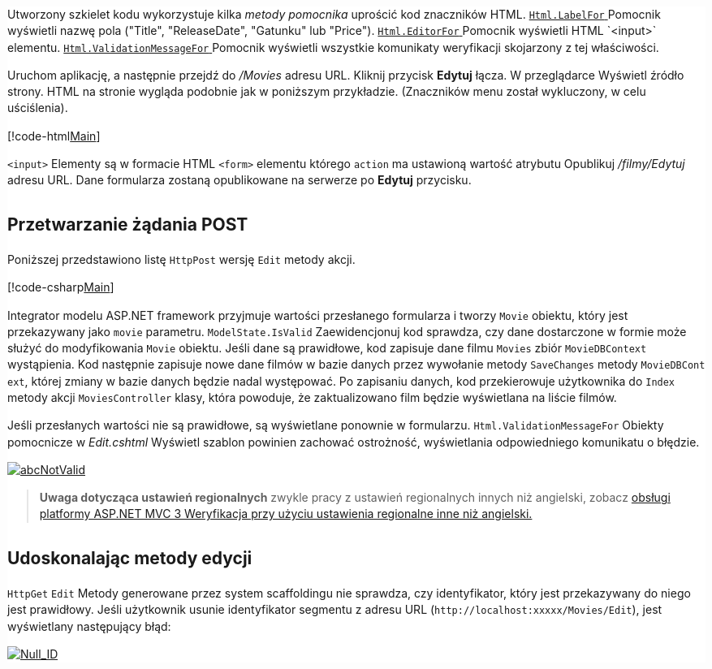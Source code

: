 Utworzony szkielet kodu wykorzystuje kilka *metody pomocnika* uprościć kod znaczników HTML. [ `Html.LabelFor` ](https://msdn.microsoft.com/library/gg401864(VS.98).aspx) Pomocnik wyświetli nazwę pola ("Title", "ReleaseDate", "Gatunku" lub "Price"). [ `Html.EditorFor` ](https://msdn.microsoft.com/library/system.web.mvc.html.editorextensions.editorfor(VS.98).aspx) Pomocnik wyświetli HTML `<input>` elementu. [ `Html.ValidationMessageFor` ](https://msdn.microsoft.com/library/system.web.mvc.html.validationextensions.validationmessagefor(VS.98).aspx) Pomocnik wyświetli wszystkie komunikaty weryfikacji skojarzony z tej właściwości.

Uruchom aplikację, a następnie przejdź do */Movies* adresu URL. Kliknij przycisk **Edytuj** łącza. W przeglądarce Wyświetl źródło strony. HTML na stronie wygląda podobnie jak w poniższym przykładzie. (Znaczników menu został wykluczony, w celu uściślenia).

[!code-html[Main](examining-the-edit-methods-and-edit-view/samples/sample4.html)]

`<input>` Elementy są w formacie HTML `<form>` elementu którego `action` ma ustawioną wartość atrybutu Opublikuj */filmy/Edytuj* adresu URL. Dane formularza zostaną opublikowane na serwerze po **Edytuj** przycisku.

## <a name="processing-the-post-request"></a>Przetwarzanie żądania POST

Poniższej przedstawiono listę `HttpPost` wersję `Edit` metody akcji.

[!code-csharp[Main](examining-the-edit-methods-and-edit-view/samples/sample5.cs)]

Integrator modelu ASP.NET framework przyjmuje wartości przesłanego formularza i tworzy `Movie` obiektu, który jest przekazywany jako `movie` parametru. `ModelState.IsValid` Zaewidencjonuj kod sprawdza, czy dane dostarczone w formie może służyć do modyfikowania `Movie` obiektu. Jeśli dane są prawidłowe, kod zapisuje dane filmu `Movies` zbiór `MovieDBContext` wystąpienia. Kod następnie zapisuje nowe dane filmów w bazie danych przez wywołanie metody `SaveChanges` metody `MovieDBContext`, której zmiany w bazie danych będzie nadal występować. Po zapisaniu danych, kod przekierowuje użytkownika do `Index` metody akcji `MoviesController` klasy, która powoduje, że zaktualizowano film będzie wyświetlana na liście filmów.

Jeśli przesłanych wartości nie są prawidłowe, są wyświetlane ponownie w formularzu. `Html.ValidationMessageFor` Obiekty pomocnicze w *Edit.cshtml* Wyświetl szablon powinien zachować ostrożność, wyświetlania odpowiedniego komunikatu o błędzie.

[![abcNotValid](examining-the-edit-methods-and-edit-view/_static/image8.png)](examining-the-edit-methods-and-edit-view/_static/image7.png)

> **Uwaga dotycząca ustawień regionalnych** zwykle pracy z ustawień regionalnych innych niż angielski, zobacz [obsługi platformy ASP.NET MVC 3 Weryfikacja przy użyciu ustawienia regionalne inne niż angielski.](https://msdn.microsoft.com/library/gg674880(VS.98).aspx)


## <a name="making-the-edit-method-more-robust"></a>Udoskonalając metody edycji

`HttpGet` `Edit` Metody generowane przez system scaffoldingu nie sprawdza, czy identyfikator, który jest przekazywany do niego jest prawidłowy. Jeśli użytkownik usunie identyfikator segmentu z adresu URL (`http://localhost:xxxxx/Movies/Edit`), jest wyświetlany następujący błąd:

[![Null_ID](examining-the-edit-methods-and-edit-view/_static/image10.png)](examining-the-edit-methods-and-edit-view/_static/image9.png)
